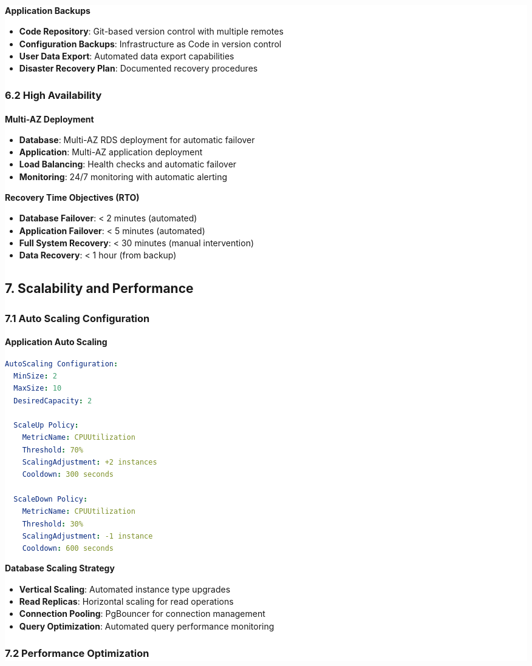 **Application Backups**
- **Code Repository**: Git-based version control with multiple remotes
- **Configuration Backups**: Infrastructure as Code in version control
- **User Data Export**: Automated data export capabilities
- **Disaster Recovery Plan**: Documented recovery procedures

### 6.2 High Availability

**Multi-AZ Deployment**
- **Database**: Multi-AZ RDS deployment for automatic failover
- **Application**: Multi-AZ application deployment
- **Load Balancing**: Health checks and automatic failover
- **Monitoring**: 24/7 monitoring with automatic alerting

**Recovery Time Objectives (RTO)**
- **Database Failover**: < 2 minutes (automated)
- **Application Failover**: < 5 minutes (automated)
- **Full System Recovery**: < 30 minutes (manual intervention)
- **Data Recovery**: < 1 hour (from backup)

## 7. Scalability and Performance

### 7.1 Auto Scaling Configuration

**Application Auto Scaling**
```yaml
AutoScaling Configuration:
  MinSize: 2
  MaxSize: 10
  DesiredCapacity: 2
  
  ScaleUp Policy:
    MetricName: CPUUtilization
    Threshold: 70%
    ScalingAdjustment: +2 instances
    Cooldown: 300 seconds
  
  ScaleDown Policy:
    MetricName: CPUUtilization
    Threshold: 30%
    ScalingAdjustment: -1 instance
    Cooldown: 600 seconds
```

**Database Scaling Strategy**
- **Vertical Scaling**: Automated instance type upgrades
- **Read Replicas**: Horizontal scaling for read operations
- **Connection Pooling**: PgBouncer for connection management
- **Query Optimization**: Automated query performance monitoring

### 7.2 Performance Optimization
